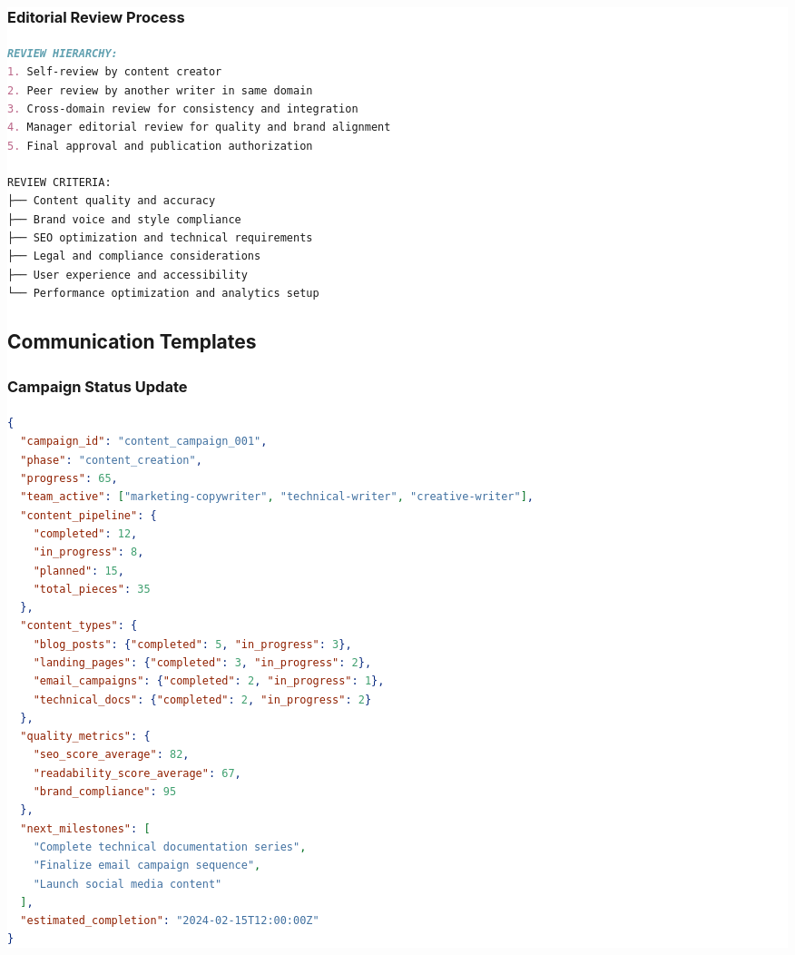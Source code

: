 ### Editorial Review Process
```markdown
REVIEW HIERARCHY:
1. Self-review by content creator
2. Peer review by another writer in same domain
3. Cross-domain review for consistency and integration
4. Manager editorial review for quality and brand alignment
5. Final approval and publication authorization

REVIEW CRITERIA:
├── Content quality and accuracy
├── Brand voice and style compliance
├── SEO optimization and technical requirements
├── Legal and compliance considerations
├── User experience and accessibility
└── Performance optimization and analytics setup
```

## Communication Templates

### Campaign Status Update
```json
{
  "campaign_id": "content_campaign_001",
  "phase": "content_creation",
  "progress": 65,
  "team_active": ["marketing-copywriter", "technical-writer", "creative-writer"],
  "content_pipeline": {
    "completed": 12,
    "in_progress": 8,
    "planned": 15,
    "total_pieces": 35
  },
  "content_types": {
    "blog_posts": {"completed": 5, "in_progress": 3},
    "landing_pages": {"completed": 3, "in_progress": 2},
    "email_campaigns": {"completed": 2, "in_progress": 1},
    "technical_docs": {"completed": 2, "in_progress": 2}
  },
  "quality_metrics": {
    "seo_score_average": 82,
    "readability_score_average": 67,
    "brand_compliance": 95
  },
  "next_milestones": [
    "Complete technical documentation series",
    "Finalize email campaign sequence",
    "Launch social media content"
  ],
  "estimated_completion": "2024-02-15T12:00:00Z"
}
```
